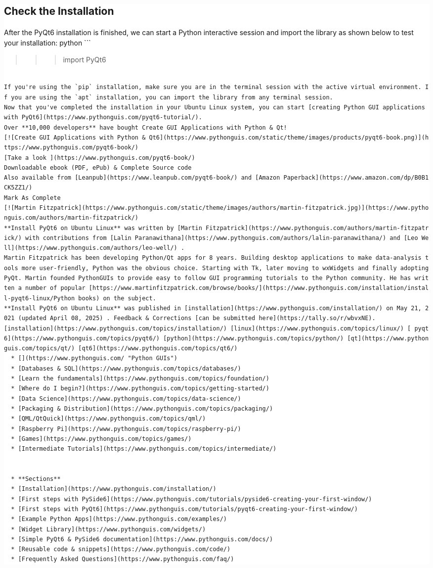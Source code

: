 ## Check the Installation
After the PyQt6 installation is finished, we can start a Python interactive session and import the library as shown below to test your installation:
python ```
>>> import PyQt6

```

If you're using the `pip` installation, make sure you are in the terminal session with the active virtual environment. If you are using the `apt` installation, you can import the library from any terminal session.
Now that you've completed the installation in your Ubuntu Linux system, you can start [creating Python GUI applications with PyQt6](https://www.pythonguis.com/pyqt6-tutorial/).
Over **10,000 developers** have bought Create GUI Applications with Python & Qt!
[![Create GUI Applications with Python & Qt6](https://www.pythonguis.com/static/theme/images/products/pyqt6-book.png)](https://www.pythonguis.com/pyqt6-book/)
[Take a look ](https://www.pythonguis.com/pyqt6-book/)
Downloadable ebook (PDF, ePub) & Complete Source code
Also available from [Leanpub](https://www.leanpub.com/pyqt6-book/) and [Amazon Paperback](https://www.amazon.com/dp/B0B1CK5ZZ1/)
Mark As Complete 
[![Martin Fitzpatrick](https://www.pythonguis.com/static/theme/images/authors/martin-fitzpatrick.jpg)](https://www.pythonguis.com/authors/martin-fitzpatrick/)
**Install PyQt6 on Ubuntu Linux** was written by [Martin Fitzpatrick](https://www.pythonguis.com/authors/martin-fitzpatrick/) with contributions from [Lalin Paranawithana](https://www.pythonguis.com/authors/lalin-paranawithana/) and [Leo Well](https://www.pythonguis.com/authors/leo-well/) . 
Martin Fitzpatrick has been developing Python/Qt apps for 8 years. Building desktop applications to make data-analysis tools more user-friendly, Python was the obvious choice. Starting with Tk, later moving to wxWidgets and finally adopting PyQt. Martin founded PythonGUIs to provide easy to follow GUI programming tutorials to the Python community. He has written a number of popular [https://www.martinfitzpatrick.com/browse/books/](https://www.pythonguis.com/installation/install-pyqt6-linux/Python books) on the subject. 
**Install PyQt6 on Ubuntu Linux** was published in [installation](https://www.pythonguis.com/installation/) on May 21, 2021 (updated April 08, 2025) . Feedback & Corrections [can be submitted here](https://tally.so/r/wbvxNE). 
[installation](https://www.pythonguis.com/topics/installation/) [linux](https://www.pythonguis.com/topics/linux/) [ pyqt6](https://www.pythonguis.com/topics/pyqt6/) [python](https://www.pythonguis.com/topics/python/) [qt](https://www.pythonguis.com/topics/qt/) [qt6](https://www.pythonguis.com/topics/qt6/)
  * [](https://www.pythonguis.com/ "Python GUIs")
  * [Databases & SQL](https://www.pythonguis.com/topics/databases/)
  * [Learn the fundamentals](https://www.pythonguis.com/topics/foundation/)
  * [Where do I begin?](https://www.pythonguis.com/topics/getting-started/)
  * [Data Science](https://www.pythonguis.com/topics/data-science/)
  * [Packaging & Distribution](https://www.pythonguis.com/topics/packaging/)
  * [QML/QtQuick](https://www.pythonguis.com/topics/qml/)
  * [Raspberry Pi](https://www.pythonguis.com/topics/raspberry-pi/)
  * [Games](https://www.pythonguis.com/topics/games/)
  * [Intermediate Tutorials](https://www.pythonguis.com/topics/intermediate/)


  * **Sections**
  * [Installation](https://www.pythonguis.com/installation/)
  * [First steps with PySide6](https://www.pythonguis.com/tutorials/pyside6-creating-your-first-window/)
  * [First steps with PyQt6](https://www.pythonguis.com/tutorials/pyqt6-creating-your-first-window/)
  * [Example Python Apps](https://www.pythonguis.com/examples/)
  * [Widget Library](https://www.pythonguis.com/widgets/)
  * [Simple PyQt6 & PySide6 documentation](https://www.pythonguis.com/docs/)
  * [Reusable code & snippets](https://www.pythonguis.com/code/)
  * [Frequently Asked Questions](https://www.pythonguis.com/faq/)

```